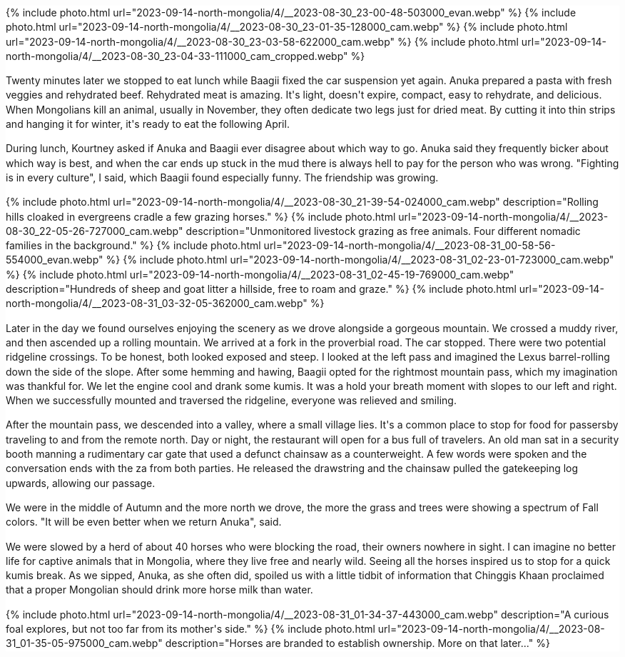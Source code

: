 {% include photo.html url="2023-09-14-north-mongolia/4/__2023-08-30_23-00-48-503000_evan.webp" %}
{% include photo.html url="2023-09-14-north-mongolia/4/__2023-08-30_23-01-35-128000_cam.webp" %}
{% include photo.html url="2023-09-14-north-mongolia/4/__2023-08-30_23-03-58-622000_cam.webp" %}
{% include photo.html url="2023-09-14-north-mongolia/4/__2023-08-30_23-04-33-111000_cam_cropped.webp" %}

Twenty minutes later we stopped to eat lunch while Baagii fixed the car suspension yet again. Anuka prepared a pasta with fresh veggies and rehydrated beef. Rehydrated meat is amazing. It's light, doesn't expire, compact, easy to rehydrate, and delicious. When Mongolians kill an animal, usually in November, they often dedicate two legs just for dried meat. By cutting it into thin strips and hanging it for winter, it's ready to eat the following April.

During lunch, Kourtney asked if Anuka and Baagii ever disagree about which way to go. Anuka said they frequently bicker about which way is best, and when the car ends up stuck in the mud there is always hell to pay for the person who was wrong. "Fighting is in every culture", I said, which Baagii found especially funny. The friendship was growing.

{% include photo.html url="2023-09-14-north-mongolia/4/__2023-08-30_21-39-54-024000_cam.webp" description="Rolling hills cloaked in evergreens cradle a few grazing horses." %}
{% include photo.html url="2023-09-14-north-mongolia/4/__2023-08-30_22-05-26-727000_cam.webp" description="Unmonitored livestock grazing as free animals. Four different nomadic families in the background." %}
{% include photo.html url="2023-09-14-north-mongolia/4/__2023-08-31_00-58-56-554000_evan.webp" %}
{% include photo.html url="2023-09-14-north-mongolia/4/__2023-08-31_02-23-01-723000_cam.webp" %}
{% include photo.html url="2023-09-14-north-mongolia/4/__2023-08-31_02-45-19-769000_cam.webp" description="Hundreds of sheep and goat litter a hillside, free to roam and graze." %}
{% include photo.html url="2023-09-14-north-mongolia/4/__2023-08-31_03-32-05-362000_cam.webp" %}

Later in the day we found ourselves enjoying the scenery as we drove alongside a gorgeous mountain. We crossed a muddy river, and then ascended up a rolling mountain. We arrived at a fork in the proverbial road. The car stopped. There were two potential ridgeline crossings. To be honest, both looked exposed and steep. I looked at the left pass and imagined the Lexus barrel-rolling down the side of the slope. After some hemming and hawing, Baagii opted for the rightmost mountain pass, which my imagination was thankful for. We let the engine cool and drank some kumis. It was a hold your breath moment with slopes to our left and right. When we successfully mounted and traversed the ridgeline, everyone was relieved and smiling.

After the mountain pass, we descended into a valley, where a small village lies. It's a common place to stop for food for passersby traveling to and from the remote north. Day or night, the restaurant will open for a bus full of travelers. An old man sat in a security booth manning a rudimentary car gate that used a defunct chainsaw as a counterweight. A few words were spoken and the conversation ends with the za from both parties. He released the drawstring and the chainsaw pulled the gatekeeping log upwards, allowing our passage.

We were in the middle of Autumn and the more north we drove, the more the grass and trees were showing a spectrum of Fall colors. "It will be even better when we return Anuka", said.

We were slowed by a herd of about 40 horses who were blocking the road, their owners nowhere in sight. I can imagine no better life for captive animals that in Mongolia, where they live free and nearly wild. Seeing all the horses inspired us to stop for a quick kumis break. As we sipped, Anuka, as she often did, spoiled us with a little tidbit of information that Chinggis Khaan proclaimed that a proper Mongolian should drink more horse milk than water.

{% include photo.html url="2023-09-14-north-mongolia/4/__2023-08-31_01-34-37-443000_cam.webp" description="A curious foal explores, but not too far from its mother's side." %}
{% include photo.html url="2023-09-14-north-mongolia/4/__2023-08-31_01-35-05-975000_cam.webp" description="Horses are branded to establish ownership. More on that later..." %}

